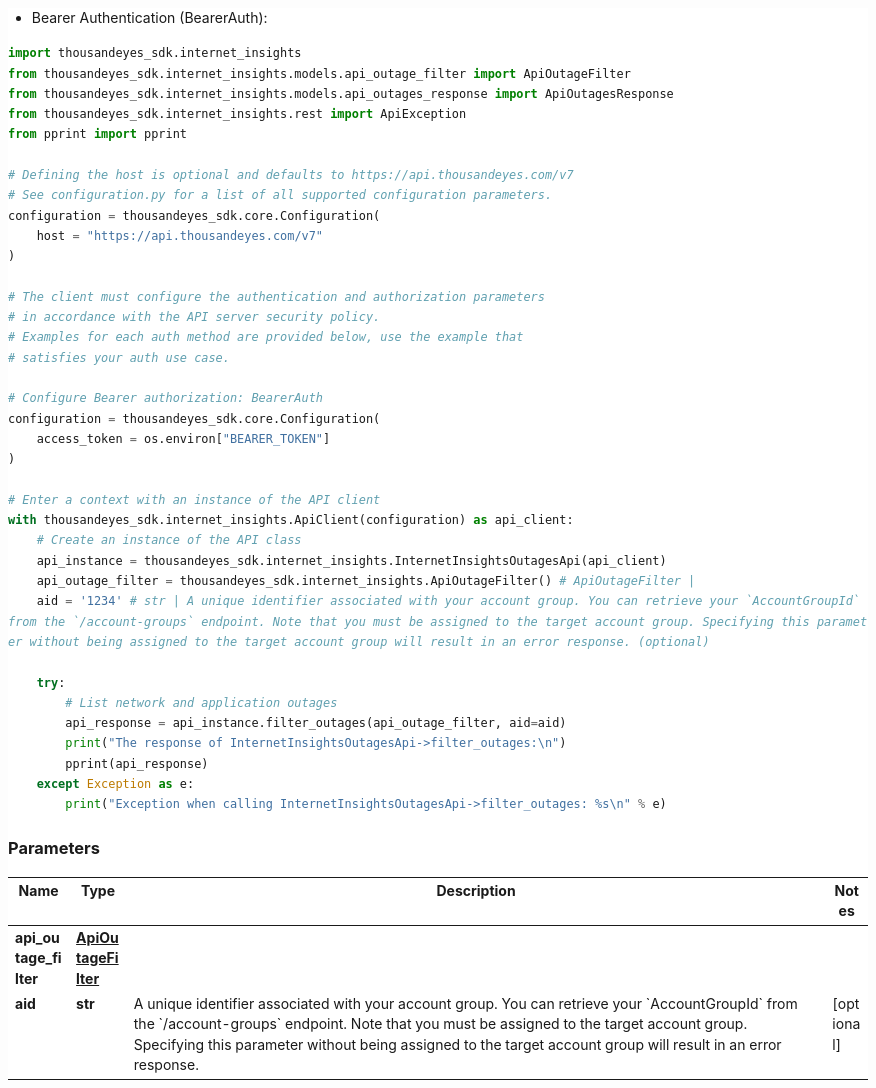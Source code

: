* Bearer Authentication (BearerAuth):

```python
import thousandeyes_sdk.internet_insights
from thousandeyes_sdk.internet_insights.models.api_outage_filter import ApiOutageFilter
from thousandeyes_sdk.internet_insights.models.api_outages_response import ApiOutagesResponse
from thousandeyes_sdk.internet_insights.rest import ApiException
from pprint import pprint

# Defining the host is optional and defaults to https://api.thousandeyes.com/v7
# See configuration.py for a list of all supported configuration parameters.
configuration = thousandeyes_sdk.core.Configuration(
    host = "https://api.thousandeyes.com/v7"
)

# The client must configure the authentication and authorization parameters
# in accordance with the API server security policy.
# Examples for each auth method are provided below, use the example that
# satisfies your auth use case.

# Configure Bearer authorization: BearerAuth
configuration = thousandeyes_sdk.core.Configuration(
    access_token = os.environ["BEARER_TOKEN"]
)

# Enter a context with an instance of the API client
with thousandeyes_sdk.internet_insights.ApiClient(configuration) as api_client:
    # Create an instance of the API class
    api_instance = thousandeyes_sdk.internet_insights.InternetInsightsOutagesApi(api_client)
    api_outage_filter = thousandeyes_sdk.internet_insights.ApiOutageFilter() # ApiOutageFilter | 
    aid = '1234' # str | A unique identifier associated with your account group. You can retrieve your `AccountGroupId` from the `/account-groups` endpoint. Note that you must be assigned to the target account group. Specifying this parameter without being assigned to the target account group will result in an error response. (optional)

    try:
        # List network and application outages
        api_response = api_instance.filter_outages(api_outage_filter, aid=aid)
        print("The response of InternetInsightsOutagesApi->filter_outages:\n")
        pprint(api_response)
    except Exception as e:
        print("Exception when calling InternetInsightsOutagesApi->filter_outages: %s\n" % e)
```



### Parameters


Name | Type | Description  | Notes
------------- | ------------- | ------------- | -------------
 **api_outage_filter** | [**ApiOutageFilter**](ApiOutageFilter.md)|  | 
 **aid** | **str**| A unique identifier associated with your account group. You can retrieve your &#x60;AccountGroupId&#x60; from the &#x60;/account-groups&#x60; endpoint. Note that you must be assigned to the target account group. Specifying this parameter without being assigned to the target account group will result in an error response. | [optional] 
